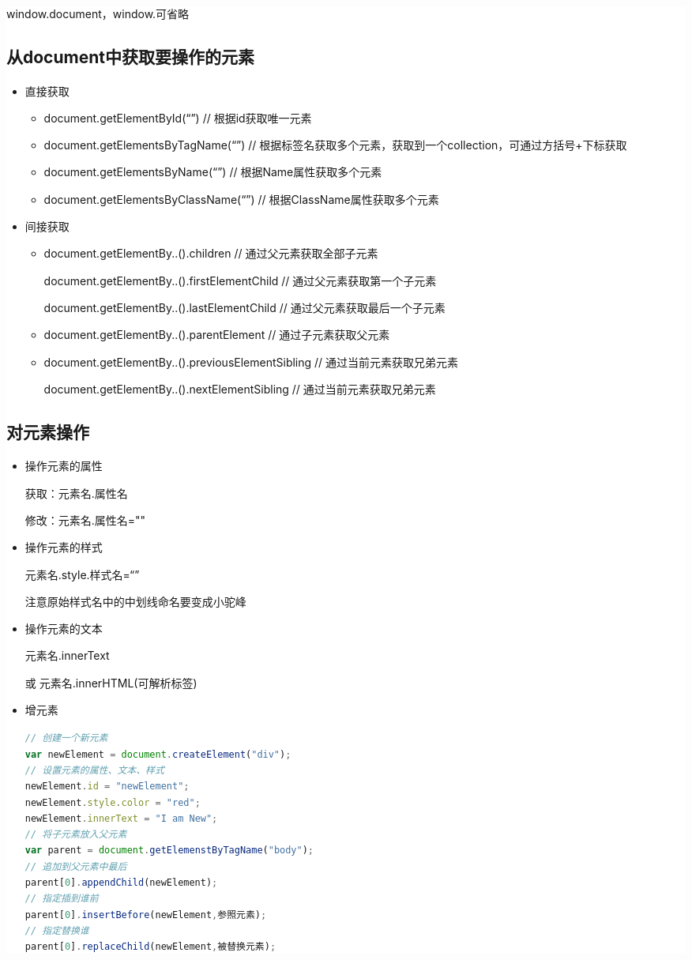 window.document，window.可省略

## 从document中获取要操作的元素

- 直接获取

    - document.getElementById(“”) // 根据id获取唯一元素

    - document.getElementsByTagName(“”) // 根据标签名获取多个元素，获取到一个collection，可通过方括号+下标获取

    - document.getElementsByName(“”) // 根据Name属性获取多个元素 

    - document.getElementsByClassName(“”) // 根据ClassName属性获取多个元素 

- 间接获取

    - document.getElementBy..().children // 通过父元素获取全部子元素

        document.getElementBy..().firstElementChild // 通过父元素获取第一个子元素

        document.getElementBy..().lastElementChild // 通过父元素获取最后一个子元素

    - document.getElementBy..().parentElement // 通过子元素获取父元素

    - document.getElementBy..().previousElementSibling // 通过当前元素获取兄弟元素

        document.getElementBy..().nextElementSibling // 通过当前元素获取兄弟元素

## 对元素操作

- 操作元素的属性

    获取：元素名.属性名

    修改：元素名.属性名=""

- 操作元素的样式

    元素名.style.样式名=“”

    注意原始样式名中的中划线命名要变成小驼峰

- 操作元素的文本

    元素名.innerText

    或 元素名.innerHTML(可解析标签)

- 增元素

    ```js
    // 创建一个新元素
    var newElement = document.createElement("div");
    // 设置元素的属性、文本、样式
    newElement.id = "newElement";
    newElement.style.color = "red";
    newElement.innerText = "I am New";
    // 将子元素放入父元素
    var parent = document.getElemenstByTagName("body");
    // 追加到父元素中最后
    parent[0].appendChild(newElement);
    // 指定插到谁前
    parent[0].insertBefore(newElement,参照元素);
    // 指定替换谁
    parent[0].replaceChild(newElement,被替换元素);
    ```
